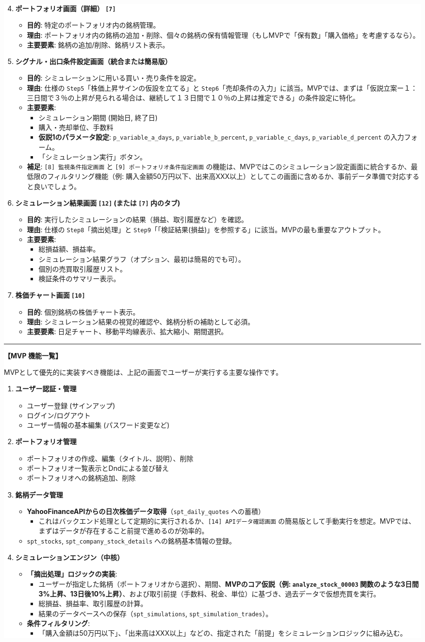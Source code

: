 4.  **ポートフォリオ画面（詳細） `[7]`**
    * **目的**: 特定のポートフォリオ内の銘柄管理。
    * **理由**: ポートフォリオ内の銘柄の追加・削除、個々の銘柄の保有情報管理（もしMVPで「保有数」「購入価格」を考慮するなら）。
    * **主要要素**: 銘柄の追加/削除、銘柄リスト表示。

5.  **シグナル・出口条件設定画面（統合または簡易版）**
    * **目的**: シミュレーションに用いる買い・売り条件を設定。
    * **理由**: 仕様の `Step5`「株価上昇サインの仮設を立てる」と `Step6`「売却条件の入力」に該当。MVPでは、まずは「仮説立案ー１：三日間で３％の上昇が見られる場合は、継続して１３日間で１０％の上昇は推定できる」の条件設定に特化。
    * **主要要素**:
        * シミュレーション期間 (開始日, 終了日)
        * 購入・売却単位、手数料
        * **仮説1のパラメータ設定**: `p_variable_a_days`, `p_variable_b_percent`, `p_variable_c_days`, `p_variable_d_percent` の入力フォーム。
        * 「シミュレーション実行」ボタン。
    * **補足**: `[8] 監視条件指定画面` と `[9] ポートフォリオ条件指定画面` の機能は、MVPではこのシミュレーション設定画面に統合するか、最低限のフィルタリング機能（例: 購入金額50万円以下、出来高XXX以上）としてこの画面に含めるか、事前データ準備で対応すると良いでしょう。

6.  **シミュレーション結果画面 `[12]` (または `[7]` 内のタブ)**
    * **目的**: 実行したシミュレーションの結果（損益、取引履歴など）を確認。
    * **理由**: 仕様の `Step8`「摘出処理」と `Step9`「「検証結果(損益)」を参照する」に該当。MVPの最も重要なアウトプット。
    * **主要要素**:
        * 総損益額、損益率。
        * シミュレーション結果グラフ（オプション、最初は簡易的でも可）。
        * 個別の売買取引履歴リスト。
        * 検証条件のサマリー表示。

7.  **株価チャート画面 `[10]`**
    * **目的**: 個別銘柄の株価チャート表示。
    * **理由**: シミュレーション結果の視覚的確認や、銘柄分析の補助として必須。
    * **主要要素**: 日足チャート、移動平均線表示、拡大縮小、期間選択。

---

**【MVP 機能一覧】**

MVPとして優先的に実装すべき機能は、上記の画面でユーザーが実行する主要な操作です。

1.  **ユーザー認証・管理**
    * ユーザー登録 (サインアップ)
    * ログイン/ログアウト
    * ユーザー情報の基本編集 (パスワード変更など)

2.  **ポートフォリオ管理**
    * ポートフォリオの作成、編集（タイトル、説明）、削除
    * ポートフォリオ一覧表示とDndによる並び替え
    * ポートフォリオへの銘柄追加、削除

3.  **銘柄データ管理**
    * **YahooFinanceAPIからの日次株価データ取得**（`spt_daily_quotes` への蓄積）
        * これはバックエンド処理として定期的に実行されるか、`[14] APIデータ確認画面` の簡易版として手動実行を想定。MVPでは、まずはデータが存在すること前提で進めるのが効率的。
    * `spt_stocks`, `spt_company_stock_details` への銘柄基本情報の登録。

4.  **シミュレーションエンジン（中核）**
    * **「摘出処理」ロジックの実装**:
        * ユーザーが指定した銘柄（ポートフォリオから選択）、期間、**MVPのコア仮説（例: `analyze_stock_00003` 関数のような3日間3%上昇、13日後10%上昇）**、および取引前提（手数料、税金、単位）に基づき、過去データで仮想売買を実行。
        * 総損益、損益率、取引履歴の計算。
        * 結果のデータベースへの保存（`spt_simulations`, `spt_simulation_trades`）。
    * **条件フィルタリング**:
        * 「購入金額は50万円以下」、「出来高はXXX以上」などの、指定された「前提」をシミュレーションロジックに組み込む。
